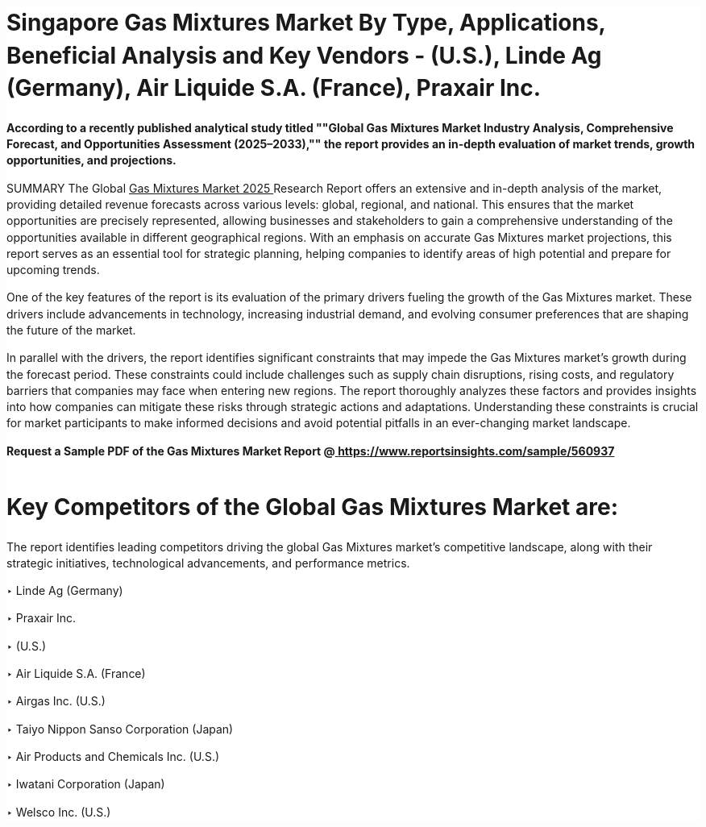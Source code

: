 #  Singapore Gas Mixtures Market By Type, Applications, Beneficial Analysis and Key Vendors - (U.S.), Linde Ag (Germany), Air Liquide S.A. (France), Praxair Inc.

<strong>According to a recently published analytical study titled ""Global Gas Mixtures Market Industry Analysis, Comprehensive Forecast, and Opportunities Assessment (2025–2033),"" the report provides an in-depth evaluation of market trends, growth opportunities, and projections.</strong>

SUMMARY The Global <a href=https://www.reportsinsights.com/sample/560937>Gas Mixtures Market 2025 </a> Research Report offers an extensive and in-depth analysis of the market, providing detailed revenue forecasts across various levels: global, regional, and national. This ensures that the market opportunities are precisely represented, allowing businesses and stakeholders to gain a comprehensive understanding of the opportunities available in different geographical regions. With an emphasis on accurate Gas Mixtures market projections, this report serves as an essential tool for strategic planning, helping companies to identify areas of high potential and prepare for upcoming trends.

One of the key features of the report is its evaluation of the primary drivers fueling the growth of the Gas Mixtures market. These drivers include advancements in technology, increasing industrial demand, and evolving consumer preferences that are shaping the future of the market. 

In parallel with the drivers, the report identifies significant constraints that may impede the Gas Mixtures market’s growth during the forecast period. These constraints could include challenges such as supply chain disruptions, rising costs, and regulatory barriers that companies may face when entering new regions. The report thoroughly analyzes these factors and provides insights into how companies can mitigate these risks through strategic actions and adaptations. Understanding these constraints is crucial for market participants to make informed decisions and avoid potential pitfalls in an ever-changing market landscape.

<strong>Request a Sample PDF of the Gas Mixtures Market Report </strong><strong>@<a href=https://www.reportsinsights.com/sample/560937> https://www.reportsinsights.com/sample/560937</a></strong></font>

# <strong>Key Competitors of the Global Gas Mixtures Market are:</strong>

The report identifies leading competitors driving the global Gas Mixtures market’s competitive landscape, along with their strategic initiatives, technological advancements, and performance metrics.

‣ Linde Ag (Germany)

‣ Praxair Inc.

‣ (U.S.)

‣ Air Liquide S.A. (France)

‣ Airgas Inc. (U.S.)

‣ Taiyo Nippon Sanso Corporation (Japan)

‣ Air Products and Chemicals Inc. (U.S.)

‣ Iwatani Corporation (Japan)

‣ Welsco Inc. (U.S.)

